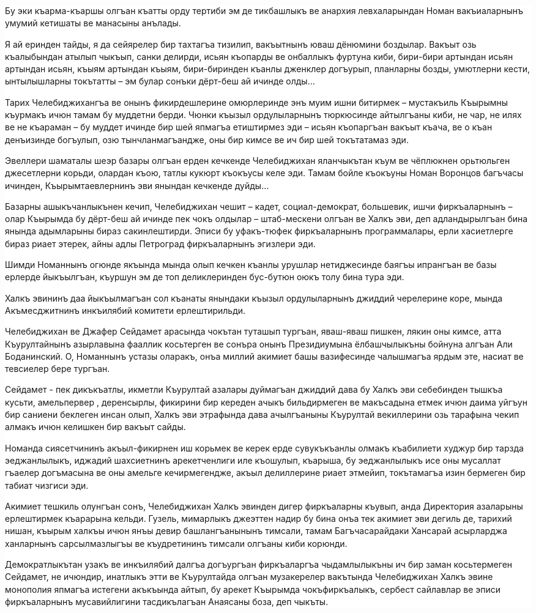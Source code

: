 Бу эки къарма-къаршы олгъан къатты орду тертиби эм де тикбашлыкъ ве анархия левхаларындан Номан вакъиаларнынъ умумий кетишаты ве манасыны анълады.

Я ай еринден тайды, я да сейярелер бир тахтагъа тизилип, вакъытнынъ юваш дёнюмини боздылар.
Вакъыт озь къалыбындан атылып чыкъып, санки делирди, исьян къопарды ве онбаллыкъ фуртуна киби, бири-бири артындан исьян артындан исьян, къыям артындан къыям, бири-биринден къанлы дженклер догъурып, планларны бозды, умютлерни кести, ынтылышларны токътатты – эм булар сонъки дёрт-беш ай ичинде олды…

Тарих Челебиджихангъа ве онынъ фикирдешлерине омюрлеринде энъ муим ишни битирмек – мустакъиль Къырымны къурмакъ ичюн тамам бу муддетни берди.
Чюнки къызыл ордулыларнынъ тюркюсинде айтылгъаны киби, не чар, не илях ве не къараман – бу муддет ичинде бир шей япмагъа етиштирмез эди – исьян къопаргъан вакъыт къача, ве о къан денъизинде богъулып, озю тынчланмагъандже, оны бир кимсе ве ич бир шей токътатамаз эди.

Эвеллери шаматалы шеэр базары олгъан ерден кечкенде Челебиджихан яланчыкътан къум ве чёплюкнен орьтюльген джесетлерни корьди, олардан къою, татлы кукюрт къокъусы келе эди.
Тамам бойле къокъуны Номан Воронцов багъчасы ичинден, Къырымтаевлернинъ эви янындан кечкенде дуйды…

Базарны ашыкъчанлыкънен кечип, Челебиджихан чешит – кадет, социал-демократ, большевик, ишчи фиркъаларнынъ – олар Къырымда бу дёрт-беш ай ичинде пек чокъ олдылар – штаб-мескени олгъан  ве Халкъ эви, деп адландырылгъан бина янында адымларыны бираз сакинлештирди.
Эписи бу уфакъ-тюфек фиркъаларнынъ программалары, ерли хасиетлерге бираз риает этерек, айны адлы Петроград фиркъаларнынъ эгизлери эди.

Шимди Номаннынъ огюнде якъында мында олып кечкен къанлы урушлар нетиджесинде баягъы ипрангъан ве базы ерлерде  йыкъылгъан, къуршун эм де топ деликлеринден бус-бутюн оюкъ толу бина тура эди.

Халкъ эвининъ даа йыкъылмагъан сол къанаты янындаки къызыл ордулыларнынъ джиддий черелерине коре, мында Акъмесджитнинъ инкъилябий комитети ерлештирильди.

Челебиджихан ве Джафер Сейдамет арасында чокътан туташып тургъан, яваш-яваш пишкен, лякин оны кимсе, атта Къурултайнынъ азырлавына фааллик косьтерген ве сонъра онынъ Президиумына ёлбашчылыкъны бойнуна алгъан Али Боданинский.
О, Номаннынъ устазы оларакъ, онъа миллий акимиет башы вазифесинде чалышмагъа ярдым эте, насиат ве тевсиелер бере тургъан.

Сейдамет - пек дикъкъатлы, икметли Къурултай азалары дуймагъан джиддий дава бу Халкъ эви себебинден тышкъа кусьти, амельпервер , деренсырлы, фикирини бир кереден ачыкъ бильдирмеген ве макъсадына етмек ичюн даима уйгъун бир саниени беклеген инсан олып, Халкъ эви этрафында дава ачылгъаныны Къурултай векиллерини озь тарафына чекип алмакъ ичюн келишкен бир вакъыт сайды.

Номанда сиясетчининъ акъыл-фикирнен иш корьмек ве керек ерде сувукъкъанлы олмакъ къабилиети худжур бир тарзда эеджанлылыкъ, иджадий шахсиетнинъ арекетченлиги иле къошулып, къарыша, бу эеджанлылыкъ исе оны мусаллат гъаелер догъмасына ве оны амельге кечирмегендже, акъыл делиллерине риает этмейип, токътамагъа изин бермеген бир табиат чизгиси эди.

Акимиет тешкиль олунгъан сонъ, Челебиджихан Халкъ эвинден дигер фиркъаларны къувып, анда Директория азаларыны ерлештирмек къарарына кельди.
Гузель, мимарлыкъ джеэттен надир бу бина онъа тек акимиет эви дегиль де, тарихий нишан, къырым халкъы ичюн янъы девир башлангъанынынъ тимсали, тамам Багъчасарайдаки Хансарай асырларджа ханларнынъ сарсылмазлыгъы ве къудретининъ тимсали олгъаны киби корюнди.

Демократлыкътан узакъ ве инкъилябий далгъа догъургъан фиркъаларгъа чыдамлылыкъны ич бир заман косьтермеген Сейдамет, не ичюндир, инатлыкъ этти ве Къурултайда олгъан музакерелер вакътында Челебиджихан Халкъ эвине монополия япмагъа истегени акъкъында айтып, бу арекет Къырымда чокъфиркъалыкъ, сербест сайлавлар ве эписи фиркъаларнынъ мусавийлигини тасдикълагъан Анаясаны боза, деп чыкъты. 
